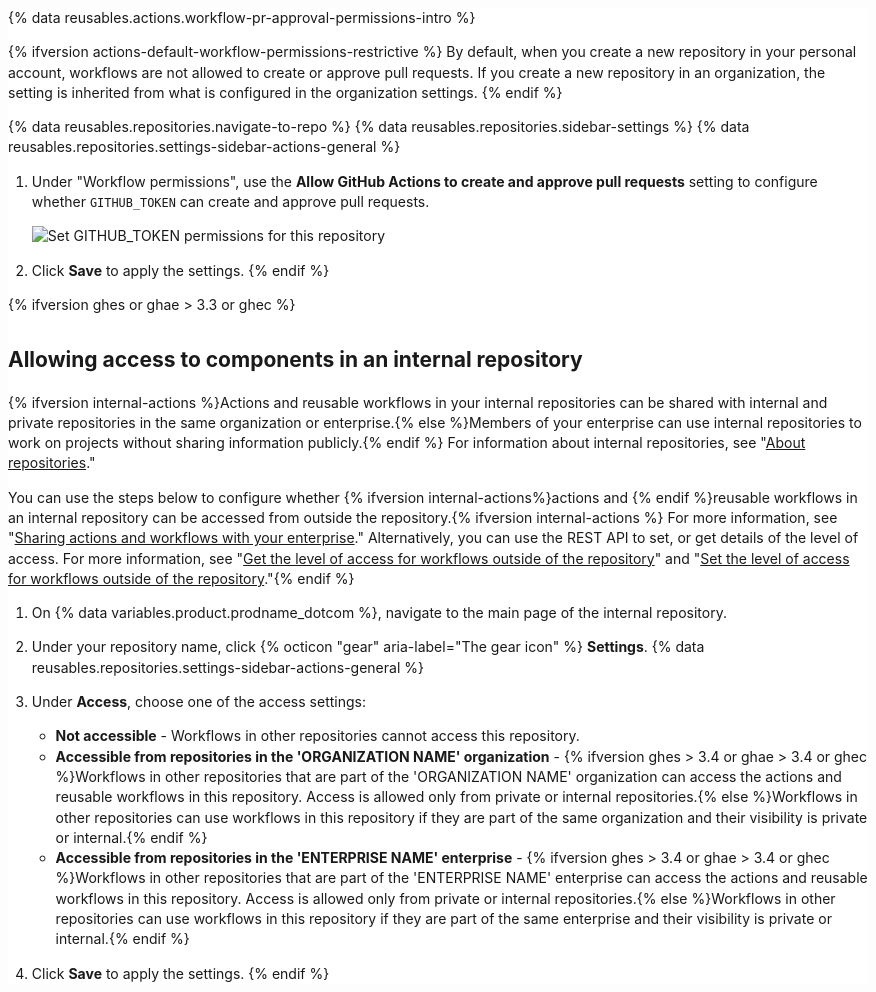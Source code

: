 {% data reusables.actions.workflow-pr-approval-permissions-intro %}

{% ifversion actions-default-workflow-permissions-restrictive %}
By default, when you create a new repository in your personal account, workflows are not allowed to create or approve pull requests. If you create a new repository in an organization, the setting is inherited from what is configured in the organization settings.
{% endif %}

{% data reusables.repositories.navigate-to-repo %}
{% data reusables.repositories.sidebar-settings %}
{% data reusables.repositories.settings-sidebar-actions-general %}
1. Under "Workflow permissions", use the **Allow GitHub Actions to create and approve pull requests** setting to configure whether `GITHUB_TOKEN` can create and approve pull requests.

   ![Set GITHUB_TOKEN permissions for this repository](/assets/images/help/settings/actions-workflow-permissions-repository-with-pr-approval.png)
1. Click **Save** to apply the settings.
{% endif %}

{% ifversion ghes or ghae > 3.3 or ghec %}
## Allowing access to components in an internal repository

{% ifversion internal-actions %}Actions and reusable workflows in your internal repositories can be shared with internal and private repositories in the same organization or enterprise.{% else %}Members of your enterprise can use internal repositories to work on projects without sharing information publicly.{% endif %} For information about internal repositories, see "[About repositories](/repositories/creating-and-managing-repositories/about-repositories#about-internal-repositories)."

You can use the steps below to configure whether {% ifversion internal-actions%}actions and {% endif %}reusable workflows in an internal repository can be accessed from outside the repository.{% ifversion internal-actions %} For more information, see "[Sharing actions and workflows with your enterprise](/actions/creating-actions/sharing-actions-and-workflows-with-your-enterprise)." Alternatively, you can use the REST API to set, or get details of the level of access. For more information, see "[Get the level of access for workflows outside of the repository](/rest/actions/permissions#get-the-level-of-access-for-workflows-outside-of-the-repository)" and "[Set the level of access for workflows outside of the repository](/rest/actions/permissions#set-the-level-of-access-for-workflows-outside-of-the-repository)."{% endif %}

1. On {% data variables.product.prodname_dotcom %}, navigate to the main page of the internal repository.
1. Under your repository name, click {% octicon "gear" aria-label="The gear icon" %} **Settings**.
{% data reusables.repositories.settings-sidebar-actions-general %}
1. Under **Access**, choose one of the access settings:

   * **Not accessible** - Workflows in other repositories cannot access this repository.
   * **Accessible from repositories in the 'ORGANIZATION NAME' organization** - {% ifversion ghes > 3.4 or ghae > 3.4 or ghec %}Workflows in other repositories that are part of the 'ORGANIZATION NAME' organization can access the actions and reusable workflows in this repository. Access is allowed only from private or internal repositories.{% else %}Workflows in other repositories can use workflows in this repository if they are part of the same organization and their visibility is private or internal.{% endif %}
   * **Accessible from repositories in the 'ENTERPRISE NAME' enterprise** - {% ifversion ghes > 3.4 or ghae > 3.4 or ghec %}Workflows in other repositories that are part of the 'ENTERPRISE NAME' enterprise can access the actions and reusable workflows in this repository. Access is allowed only from private or internal repositories.{% else %}Workflows in other repositories can use workflows in this repository if they are part of the same enterprise and their visibility is private or internal.{% endif %}
1. Click **Save** to apply the settings.
{% endif %}

